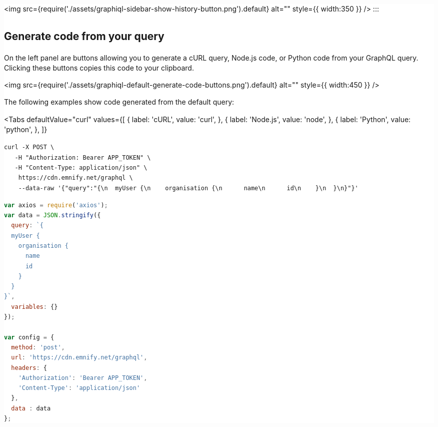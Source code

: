 <img
  src={require('./assets/graphiql-sidebar-show-history-button.png').default}
  alt=""
  style={{ width:350 }}
/>
:::

## Generate code from your query

On the left panel are buttons allowing you to generate a cURL query, Node.js code, or Python code from your GraphQL query.
Clicking these buttons copies this code to your clipboard.

<img
  src={require('./assets/graphiql-default-generate-code-buttons.png').default}
  alt=""
  style={{ width:450 }}
/>

The following examples show code generated from the default query:

<Tabs
  defaultValue="curl"
  values={[
      { label: 'cURL', value: 'curl', },
      { label: 'Node.js', value: 'node', },
      { label: 'Python', value: 'python', },
  ]}
>
<TabItem value="curl">

```shell
curl -X POST \
   -H "Authorization: Bearer APP_TOKEN" \
   -H "Content-Type: application/json" \
    https://cdn.emnify.net/graphql \
    --data-raw '{"query":"{\n  myUser {\n    organisation {\n      name\n      id\n    }\n  }\n}"}'
```

</TabItem>
<TabItem value="node">

```js
var axios = require('axios');
var data = JSON.stringify({
  query: `{
  myUser {
    organisation {
      name
      id
    }
  }
}`,
  variables: {}
});

var config = {
  method: 'post',
  url: 'https://cdn.emnify.net/graphql',
  headers: { 
    'Authorization': 'Bearer APP_TOKEN', 
    'Content-Type': 'application/json'
  },
  data : data
};
```